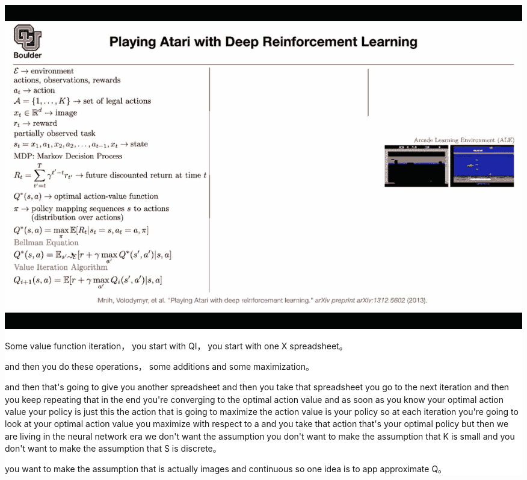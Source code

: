 ![](img/60db3c473f9dfbd767eaf55bb020b22a_100.png)

Some value function iteration， you start with QI， you start with one X spreadsheet。

 and then you do these operations， some additions and some maximization。

 and then that's going to give you another spreadsheet and then you take that spreadsheet you go to the next iteration and then you keep repeating that in the end you're converging to the optimal action value and as soon as you know your optimal action value your policy is just this the action that is going to maximize the action value is your policy so at each iteration you're going to look at your optimal action value you maximize with respect to a and you take that action that's your optimal policy but then we are living in the neural network era we don't want the assumption you don't want to make the assumption that K is small and you don't want to make the assumption that S is discrete。

 you want to make the assumption that is actually images and continuous so one idea is to app approximate Q。


